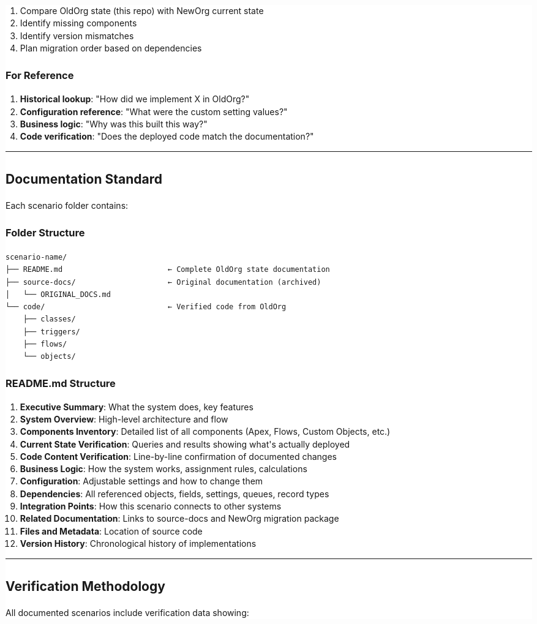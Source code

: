 1. Compare OldOrg state (this repo) with NewOrg current state
2. Identify missing components
3. Identify version mismatches
4. Plan migration order based on dependencies

### For Reference

1. **Historical lookup**: "How did we implement X in OldOrg?"
2. **Configuration reference**: "What were the custom setting values?"
3. **Business logic**: "Why was this built this way?"
4. **Code verification**: "Does the deployed code match the documentation?"

---

## Documentation Standard

Each scenario folder contains:

### Folder Structure

```
scenario-name/
├── README.md                        ← Complete OldOrg state documentation
├── source-docs/                     ← Original documentation (archived)
│   └── ORIGINAL_DOCS.md
└── code/                            ← Verified code from OldOrg
    ├── classes/
    ├── triggers/
    ├── flows/
    └── objects/
```

### README.md Structure

1. **Executive Summary**: What the system does, key features
2. **System Overview**: High-level architecture and flow
3. **Components Inventory**: Detailed list of all components (Apex, Flows, Custom Objects, etc.)
4. **Current State Verification**: Queries and results showing what's actually deployed
5. **Code Content Verification**: Line-by-line confirmation of documented changes
6. **Business Logic**: How the system works, assignment rules, calculations
7. **Configuration**: Adjustable settings and how to change them
8. **Dependencies**: All referenced objects, fields, settings, queues, record types
9. **Integration Points**: How this scenario connects to other systems
10. **Related Documentation**: Links to source-docs and NewOrg migration package
11. **Files and Metadata**: Location of source code
12. **Version History**: Chronological history of implementations

---

## Verification Methodology

All documented scenarios include verification data showing:

